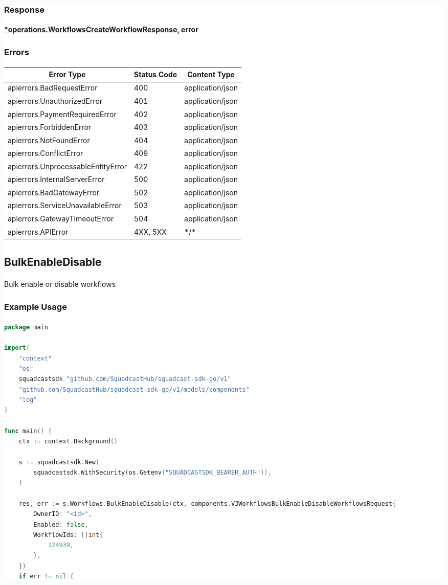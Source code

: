 ### Response

**[*operations.WorkflowsCreateWorkflowResponse](../../models/operations/workflowscreateworkflowresponse.md), error**

### Errors

| Error Type                         | Status Code                        | Content Type                       |
| ---------------------------------- | ---------------------------------- | ---------------------------------- |
| apierrors.BadRequestError          | 400                                | application/json                   |
| apierrors.UnauthorizedError        | 401                                | application/json                   |
| apierrors.PaymentRequiredError     | 402                                | application/json                   |
| apierrors.ForbiddenError           | 403                                | application/json                   |
| apierrors.NotFoundError            | 404                                | application/json                   |
| apierrors.ConflictError            | 409                                | application/json                   |
| apierrors.UnprocessableEntityError | 422                                | application/json                   |
| apierrors.InternalServerError      | 500                                | application/json                   |
| apierrors.BadGatewayError          | 502                                | application/json                   |
| apierrors.ServiceUnavailableError  | 503                                | application/json                   |
| apierrors.GatewayTimeoutError      | 504                                | application/json                   |
| apierrors.APIError                 | 4XX, 5XX                           | \*/\*                              |

## BulkEnableDisable

Bulk enable or disable workflows

### Example Usage


```go
package main

import(
	"context"
	"os"
	squadcastsdk "github.com/SquadcastHub/squadcast-sdk-go/v1"
	"github.com/SquadcastHub/squadcast-sdk-go/v1/models/components"
	"log"
)

func main() {
    ctx := context.Background()

    s := squadcastsdk.New(
        squadcastsdk.WithSecurity(os.Getenv("SQUADCASTSDK_BEARER_AUTH")),
    )

    res, err := s.Workflows.BulkEnableDisable(ctx, components.V3WorkflowsBulkEnableDisableWorkflowsRequest{
        OwnerID: "<id>",
        Enabled: false,
        WorkflowIds: []int{
            124939,
        },
    })
    if err != nil {
```